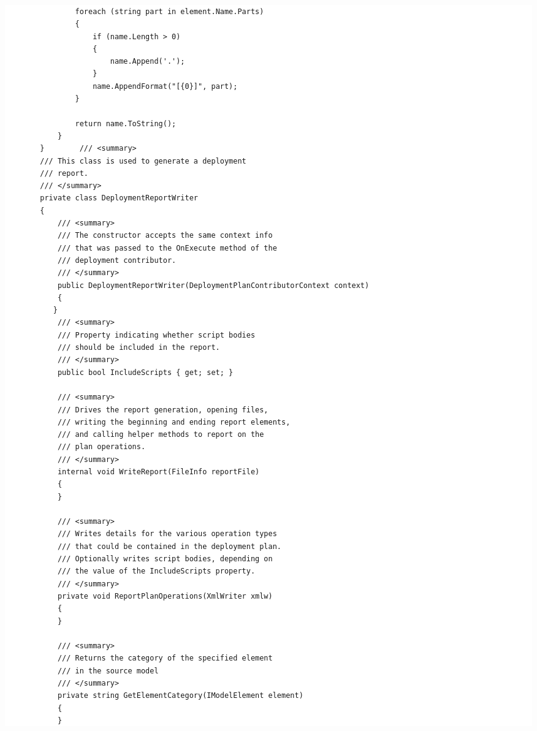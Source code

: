                     foreach (string part in element.Name.Parts)  
                    {  
                        if (name.Length > 0)  
                        {  
                            name.Append('.');  
                        }  
                        name.AppendFormat("[{0}]", part);  
                    }  
  
                    return name.ToString();  
                }  
            }        /// <summary>  
            /// This class is used to generate a deployment  
            /// report.   
            /// </summary>  
            private class DeploymentReportWriter  
            {  
                /// <summary>  
                /// The constructor accepts the same context info  
                /// that was passed to the OnExecute method of the  
                /// deployment contributor.  
                /// </summary>  
                public DeploymentReportWriter(DeploymentPlanContributorContext context)  
                {  
               }  
                /// <summary>  
                /// Property indicating whether script bodies  
                /// should be included in the report.  
                /// </summary>  
                public bool IncludeScripts { get; set; }  
  
                /// <summary>  
                /// Drives the report generation, opening files,   
                /// writing the beginning and ending report elements,  
                /// and calling helper methods to report on the  
                /// plan operations.  
                /// </summary>  
                internal void WriteReport(FileInfo reportFile)  
                {  
                }  
  
                /// <summary>  
                /// Writes details for the various operation types  
                /// that could be contained in the deployment plan.  
                /// Optionally writes script bodies, depending on  
                /// the value of the IncludeScripts property.  
                /// </summary>  
                private void ReportPlanOperations(XmlWriter xmlw)  
                {  
                }  
  
                /// <summary>  
                /// Returns the category of the specified element  
                /// in the source model  
                /// </summary>  
                private string GetElementCategory(IModelElement element)  
                {  
                }  
  